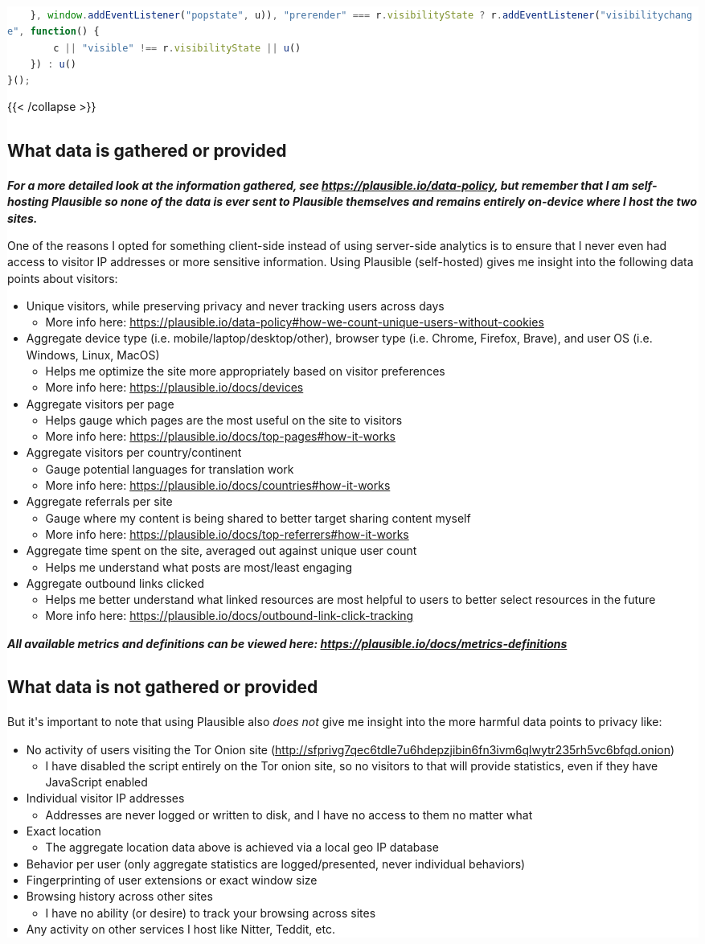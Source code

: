 ```javascript
    }, window.addEventListener("popstate", u)), "prerender" === r.visibilityState ? r.addEventListener("visibilitychange", function() {
        c || "visible" !== r.visibilityState || u()
    }) : u()
}();
```

{{< /collapse >}}

## What data is gathered or provided

***For a more detailed look at the information gathered, see <https://plausible.io/data-policy>, but remember that I am self-hosting Plausible so none of the data is ever sent to Plausible themselves and remains entirely on-device where I host the two sites.***

One of the reasons I opted for something client-side instead of using server-side analytics is to ensure that I never even had access to visitor IP addresses or more sensitive information. Using Plausible (self-hosted) gives me insight into the following data points about visitors:

- Unique visitors, while preserving privacy and never tracking users across days
  - More info here: <https://plausible.io/data-policy#how-we-count-unique-users-without-cookies>
- Aggregate device type (i.e. mobile/laptop/desktop/other), browser type (i.e. Chrome, Firefox, Brave), and user OS (i.e. Windows, Linux, MacOS)
  - Helps me optimize the site more appropriately based on visitor preferences
  - More info here: <https://plausible.io/docs/devices>
- Aggregate visitors per page
  - Helps gauge which pages are the most useful on the site to visitors
  - More info here: <https://plausible.io/docs/top-pages#how-it-works>
- Aggregate visitors per country/continent
  - Gauge potential languages for translation work
  - More info here: <https://plausible.io/docs/countries#how-it-works>
- Aggregate referrals per site
  - Gauge where my content is being shared to better target sharing content myself
  - More info here: <https://plausible.io/docs/top-referrers#how-it-works>
- Aggregate time spent on the site, averaged out against unique user count
  - Helps me understand what posts are most/least engaging
- Aggregate outbound links clicked
  - Helps me better understand what linked resources are most helpful to users to better select resources in the future
  - More info here: <https://plausible.io/docs/outbound-link-click-tracking>

***All available metrics and definitions can be viewed here: <https://plausible.io/docs/metrics-definitions>***

## What data is not gathered or provided

But it's important to note that using Plausible also *does not* give me insight into the more harmful data points to privacy like:

- No activity of users visiting the Tor Onion site (<http://sfprivg7qec6tdle7u6hdepzjibin6fn3ivm6qlwytr235rh5vc6bfqd.onion>)
  - I have disabled the script entirely on the Tor onion site, so no visitors to that will provide statistics, even if they have JavaScript enabled
- Individual visitor IP addresses
  - Addresses are never logged or written to disk, and I have no access to them no matter what
- Exact location
  - The aggregate location data above is achieved via a local geo IP database
- Behavior per user (only aggregate statistics are logged/presented, never individual behaviors)
- Fingerprinting of user extensions or exact window size
- Browsing history across other sites
  - I have no ability (or desire) to track your browsing across sites
- Any activity on other services I host like Nitter, Teddit, etc.
